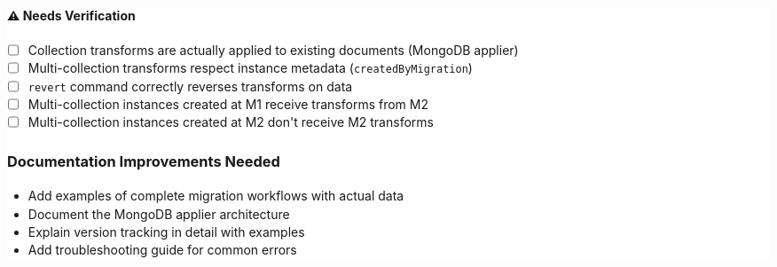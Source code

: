 #### ⚠️ Needs Verification

- [ ] Collection transforms are actually applied to existing documents (MongoDB applier)
- [ ] Multi-collection transforms respect instance metadata (`createdByMigration`)
- [ ] `revert` command correctly reverses transforms on data
- [ ] Multi-collection instances created at M1 receive transforms from M2
- [ ] Multi-collection instances created at M2 don't receive M2 transforms

### Documentation Improvements Needed

- Add examples of complete migration workflows with actual data
- Document the MongoDB applier architecture
- Explain version tracking in detail with examples
- Add troubleshooting guide for common errors
